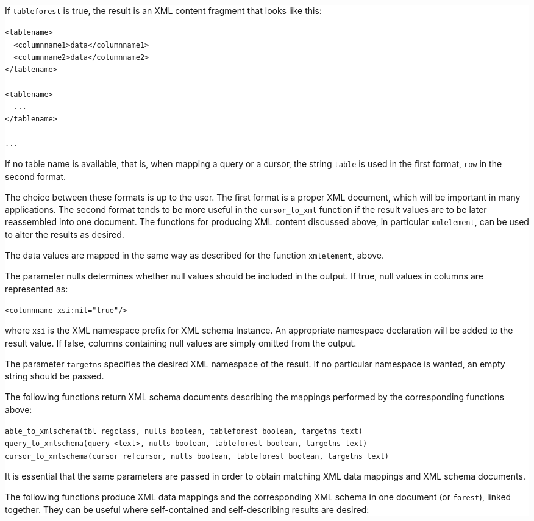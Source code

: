 If `tableforest` is true, the result is an XML content fragment that looks like this:

```
<tablename>
  <columnname1>data</columnname1>
  <columnname2>data</columnname2>
</tablename>

<tablename>
  ...
</tablename>

...

```

If no table name is available, that is, when mapping a query or a cursor, the string `table` is used in the first format, `row` in the second format.

The choice between these formats is up to the user. The first format is a proper XML document, which will be important in many applications. The second format tends to be more useful in the `cursor_to_xml` function if the result values are to be later reassembled into one document. The functions for producing XML content discussed above, in particular `xmlelement`, can be used to alter the results as desired.

The data values are mapped in the same way as described for the function `xmlelement`, above.

The parameter nulls determines whether null values should be included in the output. If true, null values in columns are represented as:

```
<columnname xsi:nil="true"/>
```

where `xsi` is the XML namespace prefix for XML schema Instance. An appropriate namespace declaration will be added to the result value. If false, columns containing null values are simply omitted from the output.

The parameter `targetns` specifies the desired XML namespace of the result. If no particular namespace is wanted, an empty string should be passed.

The following functions return XML schema documents describing the mappings performed by the corresponding functions above:

```
able_to_xmlschema(tbl regclass, nulls boolean, tableforest boolean, targetns text)
query_to_xmlschema(query <text>, nulls boolean, tableforest boolean, targetns text)
cursor_to_xmlschema(cursor refcursor, nulls boolean, tableforest boolean, targetns text)

```

It is essential that the same parameters are passed in order to obtain matching XML data mappings and XML schema documents.

The following functions produce XML data mappings and the corresponding XML schema in one document \(or `forest`\), linked together. They can be useful where self-contained and self-describing results are desired:
